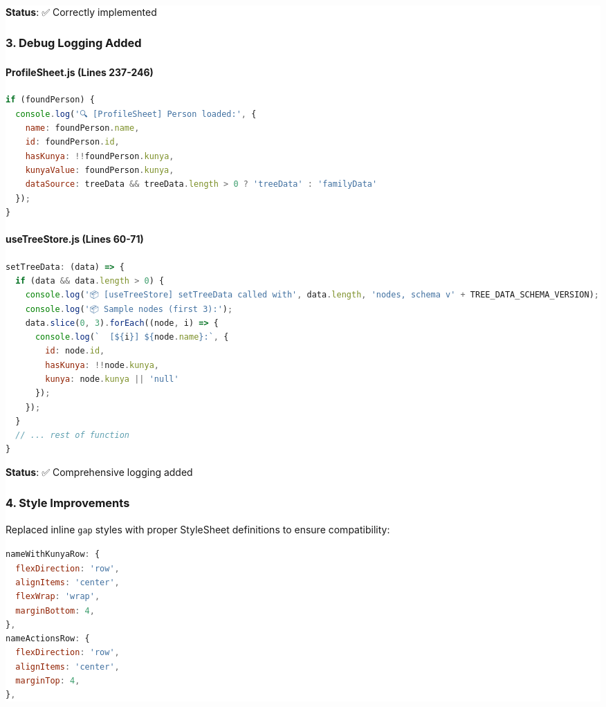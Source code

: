 **Status**: ✅ Correctly implemented

### 3. Debug Logging Added

#### ProfileSheet.js (Lines 237-246)
```javascript
if (foundPerson) {
  console.log('🔍 [ProfileSheet] Person loaded:', {
    name: foundPerson.name,
    id: foundPerson.id,
    hasKunya: !!foundPerson.kunya,
    kunyaValue: foundPerson.kunya,
    dataSource: treeData && treeData.length > 0 ? 'treeData' : 'familyData'
  });
}
```

#### useTreeStore.js (Lines 60-71)
```javascript
setTreeData: (data) => {
  if (data && data.length > 0) {
    console.log('📦 [useTreeStore] setTreeData called with', data.length, 'nodes, schema v' + TREE_DATA_SCHEMA_VERSION);
    console.log('📦 Sample nodes (first 3):');
    data.slice(0, 3).forEach((node, i) => {
      console.log(`  [${i}] ${node.name}:`, {
        id: node.id,
        hasKunya: !!node.kunya,
        kunya: node.kunya || 'null'
      });
    });
  }
  // ... rest of function
}
```

**Status**: ✅ Comprehensive logging added

### 4. Style Improvements

Replaced inline `gap` styles with proper StyleSheet definitions to ensure compatibility:
```javascript
nameWithKunyaRow: {
  flexDirection: 'row',
  alignItems: 'center',
  flexWrap: 'wrap',
  marginBottom: 4,
},
nameActionsRow: {
  flexDirection: 'row',
  alignItems: 'center',
  marginTop: 4,
},
```
